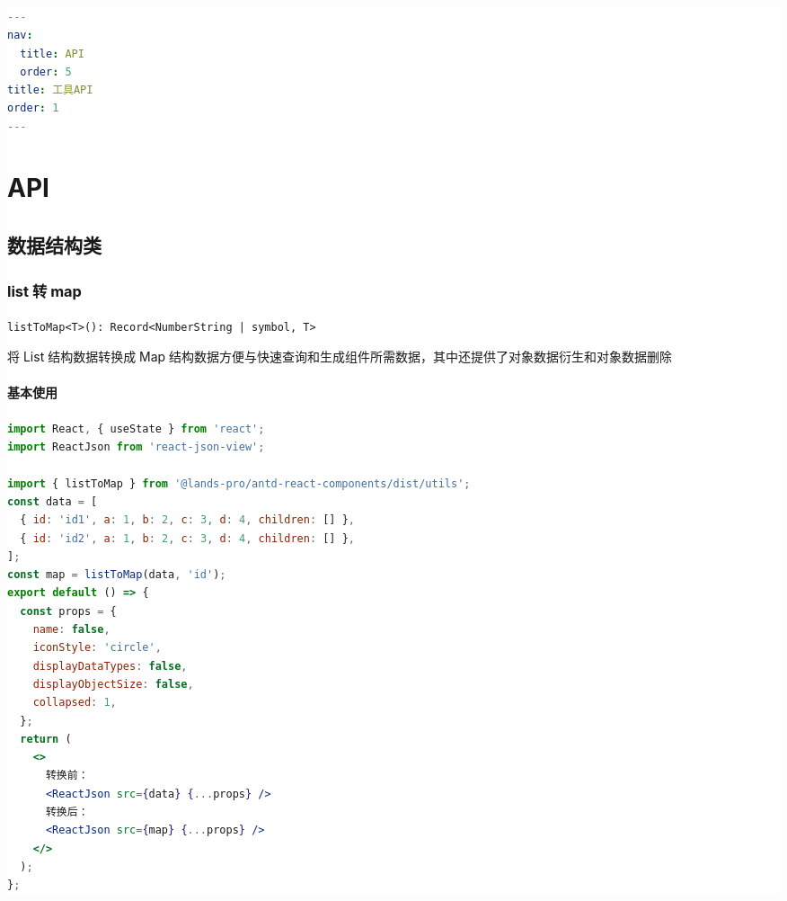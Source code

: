 ```yaml
---
nav:
  title: API
  order: 5
title: 工具API
order: 1
---
```


# API

## 数据结构类

### list 转 map

`listToMap<T>(): Record<NumberString | symbol, T>`

将 List 结构数据转换成 Map 结构数据方便与快速查询和生成组件所需数据，其中还提供了对象数据衍生和对象数据删除

#### 基本使用

```jsx
import React, { useState } from 'react';
import ReactJson from 'react-json-view';

import { listToMap } from '@lands-pro/antd-react-components/dist/utils';
const data = [
  { id: 'id1', a: 1, b: 2, c: 3, d: 4, children: [] },
  { id: 'id2', a: 1, b: 2, c: 3, d: 4, children: [] },
];
const map = listToMap(data, 'id');
export default () => {
  const props = {
    name: false,
    iconStyle: 'circle',
    displayDataTypes: false,
    displayObjectSize: false,
    collapsed: 1,
  };
  return (
    <>
      转换前：
      <ReactJson src={data} {...props} />
      转换后：
      <ReactJson src={map} {...props} />
    </>
  );
};
```
